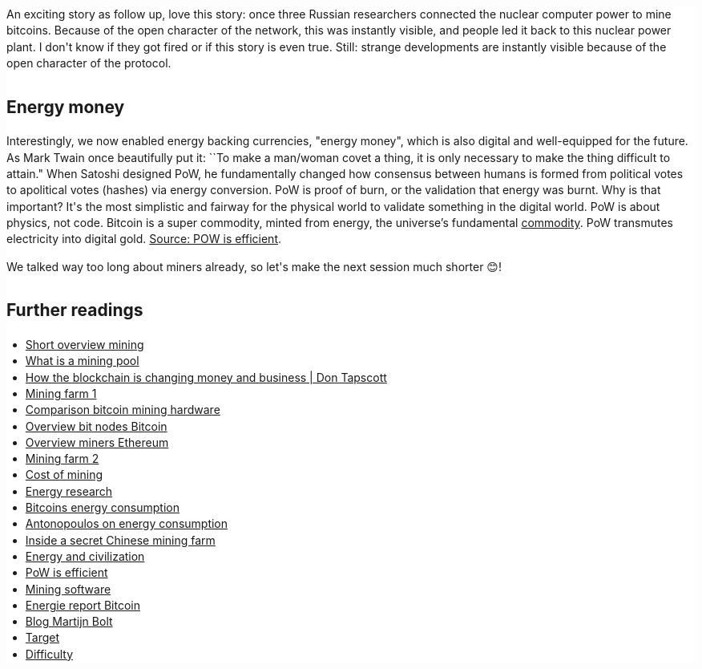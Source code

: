 An exciting story as follow up, love this story: once three Russian researchers connected the nuclear computer power to mine bitcoins. Because of the open character of the network, this was instantly visible, and people led it back to this nuclear power plant. I don't know if they got fired or if this story is even true. Still: strange developments are instantly visible because of the open character of the protocol.


## Energy money
Interestingly, we now enabled energy backing currencies, "energy money", which is also digital and well-equipped for the future. As Mark Twain once beautifully put it: ``To make a man/woman covet a thing, it is only necessary to make the thing difficult to attain." When Satoshi designed PoW, he fundamentally changed how consensus between humans is formed from political votes to apolitical votes (hashes) via energy conversion. PoW is proof of burn, or the validation that energy was burnt. Why is that important? It's the most simplistic and fairway for the physical world to validate something in the digital world. PoW is about physics, not code. Bitcoin is a super commodity, minted from energy, the universe’s fundamental [commodity]( https://mitpress.mit.edu/books/energy-and-civilization). PoW transmutes electricity into digital gold. [Source: POW is efficient]( https://medium.com/@danhedl/pow-is-efficient-aa3d442754d3).

We talked way too long about miners already, so let's make the next session much shorter 😊!

## Further readings

* [Short overview mining](https://www.electriccapital.com/electric-research)
* [What is a mining pool](https://en.wikipedia.org/wiki/Mining_pool)
* [How the blockchain is changing money and business | Don Tapscott](https://www.youtube.com/watch?v=Pl8OlkkwRpc)
* [Mining farm 1](https://www.youtube.com/watch?v=-z4qbkQ3cK8)
* [Comparison bitcoin mining hardware](https://www.bitcoinmining.com/bitcoin-mining-hardware/)
* [Overview bit nodes Bitcoin](https://bitnodes.earn.com/)
* [Overview miners Ethereum](https://etherchain.org/charts/miner)
* [Mining farm 2](https://www.youtube.com/watch?v=73fqVCH5F4U&feature=emb_logo)
* [Cost of mining](https://www.youtube.com/watch?v=73fqVCH5F4U&feature=emb_logo )
* [Energy research](https://cbeci.org/methodology/)
* [Bitcoins energy consumption](https://medium.com/@dergigi/bitcoins-energy-consumption-6dd7d7a2e463 )
* [Antonopoulos on energy consumption](https://www.youtube.com/watch?time_continue=2&v=2T0OUIW89II&feature=emb_logo)
* [Inside a secret Chinese mining farm](https://www.youtube.com/watch?time_continue=1&v=K8kua5B5K3I&feature=emb_logo)
* [Energy and civilization](https://mitpress.mit.edu/books/energy-and-civilization )
* [PoW is efficient](https://medium.com/@danhedl/pow-is-efficient-aa3d442754d3)
* [Mining software](https://99bitcoins.com/bitcoin-mining/software/ )
* [Energie report Bitcoin](https://coinsharesgroup.com/research/bitcoin-mining-network-june-2019 )
* [Blog Martijn Bolt](http://www.martijnbolt.com/top-7-persistent-myths-about-bitcoin-refuted/ )
* [Target](https://en.bitcoin.it/wiki/Target )
* [Difficulty](https://en.bitcoin.it/wiki/Difficulty#What_is_the_maximum_difficulty.3F )




